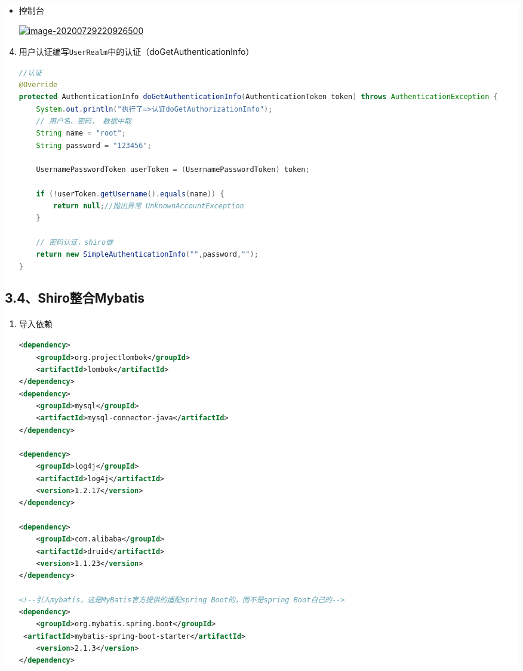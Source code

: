    - 控制台

     [![image-20200729220926500](/Users/johnny/CS/SpringBoot/shiro.assets/68747470733a2f2f67697465652e636f6d2f6c7a685f67697465652f737072696e67626f6f745f696d6167652f7261772f6d61737465722f696d672f696d6167652d32303230303732393232303932363530302e706e67.png)](https://camo.githubusercontent.com/490b413c12125467e4f8916eea52ca4f8b1e1534217a97cc95ee336119aff81f/68747470733a2f2f67697465652e636f6d2f6c7a685f67697465652f737072696e67626f6f745f696d6167652f7261772f6d61737465722f696d672f696d6167652d32303230303732393232303932363530302e706e67)

4. 用户认证编写`UserRealm`中的认证（doGetAuthenticationInfo）

   ```java
   //认证
   @Override
   protected AuthenticationInfo doGetAuthenticationInfo(AuthenticationToken token) throws AuthenticationException {
       System.out.println("执行了=>认证doGetAuthorizationInfo");
       // 用户名、密码， 数据中取
       String name = "root";
       String password = "123456";
   
       UsernamePasswordToken userToken = (UsernamePasswordToken) token;
   
       if (!userToken.getUsername().equals(name)) {
           return null;//抛出异常 UnknownAccountException
       }
   
       // 密码认证，shiro做
       return new SimpleAuthenticationInfo("",password,"");
   }
   ```

## 3.4、Shiro整合Mybatis

1. 导入依赖

   ```xml
   <dependency>
       <groupId>org.projectlombok</groupId>
       <artifactId>lombok</artifactId>
   </dependency>
   <dependency>
       <groupId>mysql</groupId>
       <artifactId>mysql-connector-java</artifactId>
   </dependency>
   
   <dependency>
       <groupId>log4j</groupId>
       <artifactId>log4j</artifactId>
       <version>1.2.17</version>
   </dependency>
   
   <dependency>
       <groupId>com.alibaba</groupId>
       <artifactId>druid</artifactId>
       <version>1.1.23</version>
   </dependency>
   
   <!--引入mybatis，这是MyBatis官方提供的适配spring Boot的，而不是spring Boot自己的-->
   <dependency>
       <groupId>org.mybatis.spring.boot</groupId>
    <artifactId>mybatis-spring-boot-starter</artifactId>
       <version>2.1.3</version>
   </dependency>
   ```
